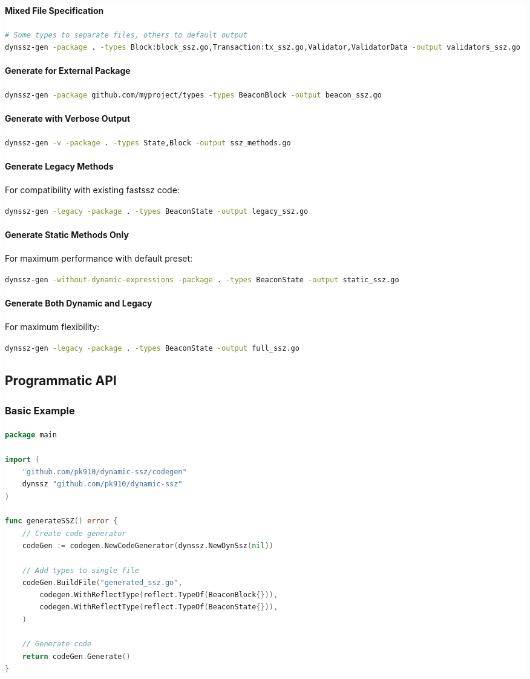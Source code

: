 #### Mixed File Specification

```bash
# Some types to separate files, others to default output
dynssz-gen -package . -types Block:block_ssz.go,Transaction:tx_ssz.go,Validator,ValidatorData -output validators_ssz.go
```

#### Generate for External Package

```bash
dynssz-gen -package github.com/myproject/types -types BeaconBlock -output beacon_ssz.go
```

#### Generate with Verbose Output

```bash
dynssz-gen -v -package . -types State,Block -output ssz_methods.go
```

#### Generate Legacy Methods

For compatibility with existing fastssz code:

```bash
dynssz-gen -legacy -package . -types BeaconState -output legacy_ssz.go
```

#### Generate Static Methods Only

For maximum performance with default preset:

```bash
dynssz-gen -without-dynamic-expressions -package . -types BeaconState -output static_ssz.go
```

#### Generate Both Dynamic and Legacy

For maximum flexibility:

```bash
dynssz-gen -legacy -package . -types BeaconState -output full_ssz.go
```

## Programmatic API

### Basic Example

```go
package main

import (
    "github.com/pk910/dynamic-ssz/codegen"
    dynssz "github.com/pk910/dynamic-ssz"
)

func generateSSZ() error {
    // Create code generator
    codeGen := codegen.NewCodeGenerator(dynssz.NewDynSsz(nil))
    
    // Add types to single file
    codeGen.BuildFile("generated_ssz.go", 
        codegen.WithReflectType(reflect.TypeOf(BeaconBlock{})),
        codegen.WithReflectType(reflect.TypeOf(BeaconState{})),
    )
    
    // Generate code
    return codeGen.Generate()
}
```